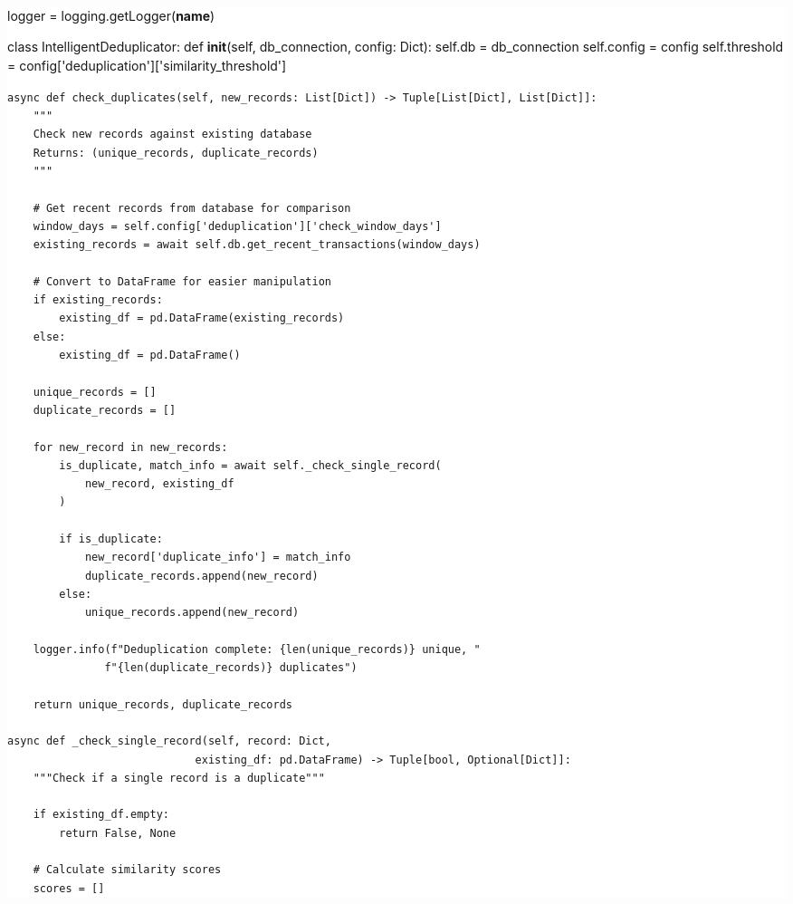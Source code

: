 logger = logging.getLogger(__name__)

class IntelligentDeduplicator:
    def __init__(self, db_connection, config: Dict):
        self.db = db_connection
        self.config = config
        self.threshold = config['deduplication']['similarity_threshold']
        
    async def check_duplicates(self, new_records: List[Dict]) -> Tuple[List[Dict], List[Dict]]:
        """
        Check new records against existing database
        Returns: (unique_records, duplicate_records)
        """
        
        # Get recent records from database for comparison
        window_days = self.config['deduplication']['check_window_days']
        existing_records = await self.db.get_recent_transactions(window_days)
        
        # Convert to DataFrame for easier manipulation
        if existing_records:
            existing_df = pd.DataFrame(existing_records)
        else:
            existing_df = pd.DataFrame()
            
        unique_records = []
        duplicate_records = []
        
        for new_record in new_records:
            is_duplicate, match_info = await self._check_single_record(
                new_record, existing_df
            )
            
            if is_duplicate:
                new_record['duplicate_info'] = match_info
                duplicate_records.append(new_record)
            else:
                unique_records.append(new_record)
                
        logger.info(f"Deduplication complete: {len(unique_records)} unique, "
                   f"{len(duplicate_records)} duplicates")
        
        return unique_records, duplicate_records
        
    async def _check_single_record(self, record: Dict, 
                                 existing_df: pd.DataFrame) -> Tuple[bool, Optional[Dict]]:
        """Check if a single record is a duplicate"""
        
        if existing_df.empty:
            return False, None
            
        # Calculate similarity scores
        scores = []
        